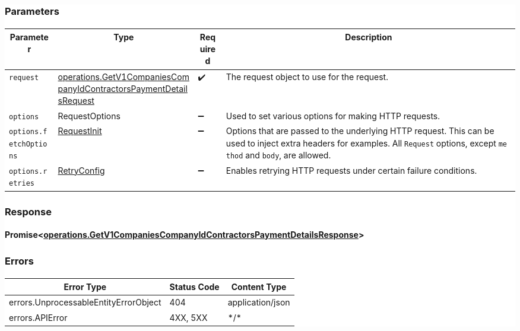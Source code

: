 ### Parameters

| Parameter                                                                                                                                                                      | Type                                                                                                                                                                           | Required                                                                                                                                                                       | Description                                                                                                                                                                    |
| ------------------------------------------------------------------------------------------------------------------------------------------------------------------------------ | ------------------------------------------------------------------------------------------------------------------------------------------------------------------------------ | ------------------------------------------------------------------------------------------------------------------------------------------------------------------------------ | ------------------------------------------------------------------------------------------------------------------------------------------------------------------------------ |
| `request`                                                                                                                                                                      | [operations.GetV1CompaniesCompanyIdContractorsPaymentDetailsRequest](../../models/operations/getv1companiescompanyidcontractorspaymentdetailsrequest.md)                       | :heavy_check_mark:                                                                                                                                                             | The request object to use for the request.                                                                                                                                     |
| `options`                                                                                                                                                                      | RequestOptions                                                                                                                                                                 | :heavy_minus_sign:                                                                                                                                                             | Used to set various options for making HTTP requests.                                                                                                                          |
| `options.fetchOptions`                                                                                                                                                         | [RequestInit](https://developer.mozilla.org/en-US/docs/Web/API/Request/Request#options)                                                                                        | :heavy_minus_sign:                                                                                                                                                             | Options that are passed to the underlying HTTP request. This can be used to inject extra headers for examples. All `Request` options, except `method` and `body`, are allowed. |
| `options.retries`                                                                                                                                                              | [RetryConfig](../../lib/utils/retryconfig.md)                                                                                                                                  | :heavy_minus_sign:                                                                                                                                                             | Enables retrying HTTP requests under certain failure conditions.                                                                                                               |

### Response

**Promise\<[operations.GetV1CompaniesCompanyIdContractorsPaymentDetailsResponse](../../models/operations/getv1companiescompanyidcontractorspaymentdetailsresponse.md)\>**

### Errors

| Error Type                            | Status Code                           | Content Type                          |
| ------------------------------------- | ------------------------------------- | ------------------------------------- |
| errors.UnprocessableEntityErrorObject | 404                                   | application/json                      |
| errors.APIError                       | 4XX, 5XX                              | \*/\*                                 |